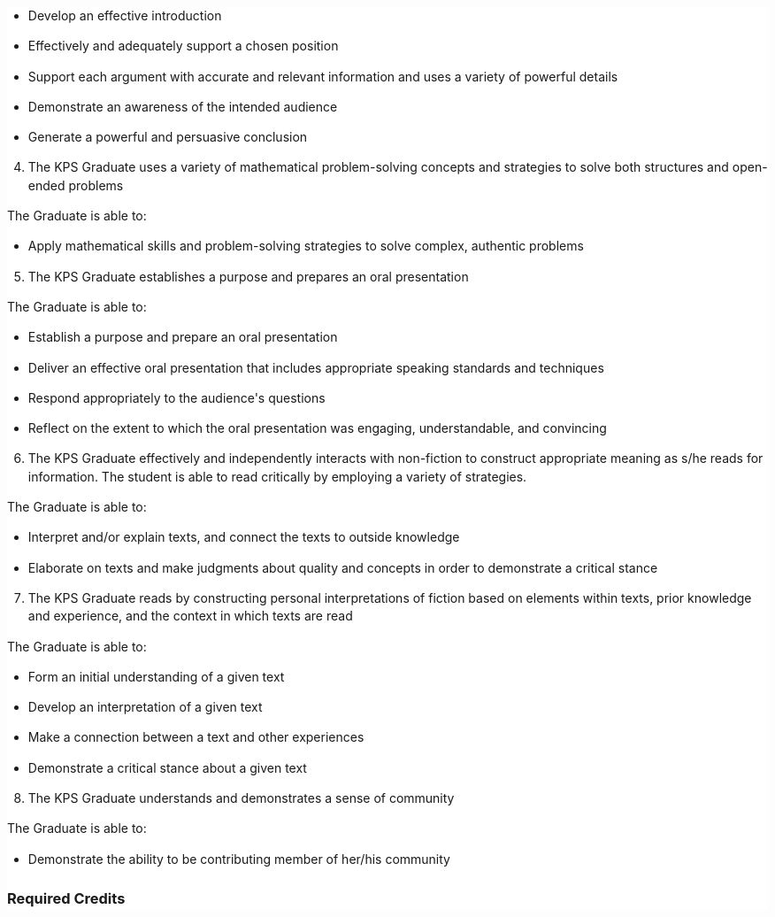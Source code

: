   * Develop an effective introduction

  * Effectively and adequately support a chosen position

  * Support each argument with accurate and relevant information and uses a variety of powerful details

  * Demonstrate an awareness of the intended audience

  * Generate a powerful and persuasive conclusion

4.   The KPS Graduate uses a variety of mathematical problem-solving concepts and strategies to solve both structures and open-ended problems

  The Graduate is able to:

  * Apply mathematical skills and problem-solving strategies to solve complex, authentic problems

5.   The KPS Graduate establishes a purpose and prepares an oral presentation

  The Graduate is able to:

  * Establish a purpose and prepare an oral presentation

  * Deliver an effective oral presentation that includes appropriate speaking standards and techniques

  * Respond appropriately to the audience's questions

  * Reflect on the extent to which the oral presentation was engaging, understandable, and convincing

6.   The KPS Graduate effectively and independently interacts with non-fiction to construct appropriate meaning as s/he reads for information. The student is able to read critically by employing a variety of strategies.

  The Graduate is able to:

  * Interpret and/or explain texts, and connect the texts to outside knowledge

  * Elaborate on texts and make judgments about quality and concepts in order to demonstrate a critical stance

7.   The KPS Graduate reads by constructing personal interpretations of fiction based on elements within texts, prior knowledge and experience, and the context in which texts are read

  The Graduate is able to:

  * Form an initial understanding of a given text

  * Develop an interpretation of a given text

  * Make a connection between a text and other experiences

  * Demonstrate a critical stance about a given text

8.   The KPS Graduate understands and demonstrates a sense of community

  The Graduate is able to:

  *  Demonstrate the ability to be contributing member of her/his community

### Required Credits
